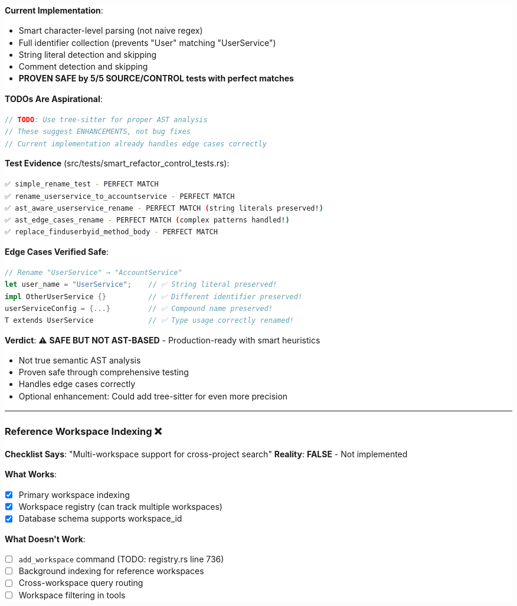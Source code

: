 **Current Implementation**:
- Smart character-level parsing (not naive regex)
- Full identifier collection (prevents "User" matching "UserService")
- String literal detection and skipping
- Comment detection and skipping
- **PROVEN SAFE by 5/5 SOURCE/CONTROL tests with perfect matches**

**TODOs Are Aspirational**:
```rust
// TODO: Use tree-sitter for proper AST analysis
// These suggest ENHANCEMENTS, not bug fixes
// Current implementation already handles edge cases correctly
```

**Test Evidence** (src/tests/smart_refactor_control_tests.rs):
```bash
✅ simple_rename_test - PERFECT MATCH
✅ rename_userservice_to_accountservice - PERFECT MATCH
✅ ast_aware_userservice_rename - PERFECT MATCH (string literals preserved!)
✅ ast_edge_cases_rename - PERFECT MATCH (complex patterns handled!)
✅ replace_finduserbyid_method_body - PERFECT MATCH
```

**Edge Cases Verified Safe**:
```rust
// Rename "UserService" → "AccountService"
let user_name = "UserService";    // ✅ String literal preserved!
impl OtherUserService {}          // ✅ Different identifier preserved!
userServiceConfig = {...}         // ✅ Compound name preserved!
T extends UserService             // ✅ Type usage correctly renamed!
```

**Verdict**: ⚠️ **SAFE BUT NOT AST-BASED** - Production-ready with smart heuristics
- Not true semantic AST analysis
- Proven safe through comprehensive testing
- Handles edge cases correctly
- Optional enhancement: Could add tree-sitter for even more precision

---

### Reference Workspace Indexing ❌
**Checklist Says**: "Multi-workspace support for cross-project search"
**Reality**: **FALSE** - Not implemented

**What Works**:
- [x] Primary workspace indexing
- [x] Workspace registry (can track multiple workspaces)
- [x] Database schema supports workspace_id

**What Doesn't Work**:
- [ ] `add_workspace` command (TODO: registry.rs line 736)
- [ ] Background indexing for reference workspaces
- [ ] Cross-workspace query routing
- [ ] Workspace filtering in tools

